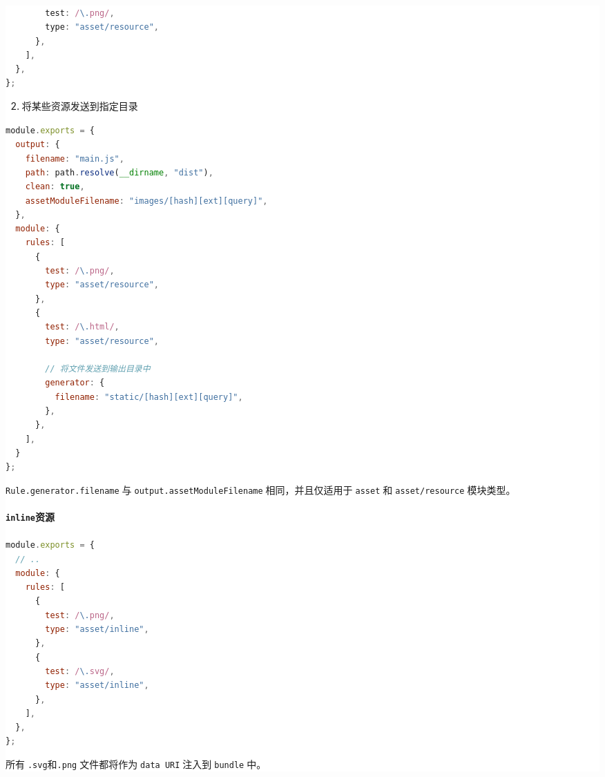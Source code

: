 ```js
        test: /\.png/,
        type: "asset/resource",
      },
    ],
  },
};
```

2. 将某些资源发送到指定目录

```js
module.exports = {
  output: {
    filename: "main.js",
    path: path.resolve(__dirname, "dist"),
    clean: true,
    assetModuleFilename: "images/[hash][ext][query]",
  },
  module: {
    rules: [
      {
        test: /\.png/,
        type: "asset/resource",
      },
      {
        test: /\.html/,
        type: "asset/resource",

        // 将文件发送到输出目录中
        generator: {
          filename: "static/[hash][ext][query]",
        },
      },
    ],
  }
};
```

`Rule.generator.filename` 与 `output.assetModuleFilename` 相同，并且仅适用于 `asset` 和 `asset/resource` 模块类型。

#### `inline`资源
```js
module.exports = {
  // ..
  module: {
    rules: [
      {
        test: /\.png/,
        type: "asset/inline",
      },
      {
        test: /\.svg/,
        type: "asset/inline",
      },
    ],
  },
};
```
所有 `.svg`和`.png` 文件都将作为 `data URI` 注入到 `bundle` 中。
